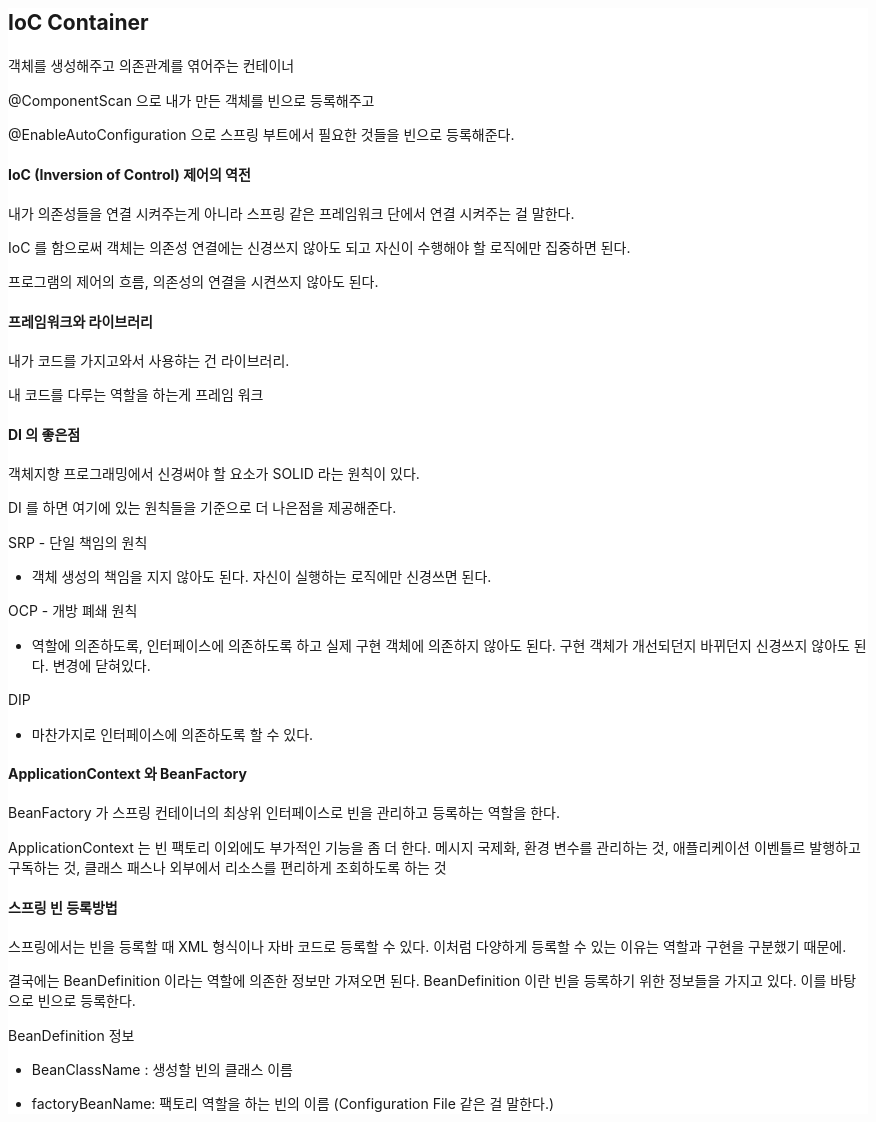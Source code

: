 ## IoC Container 

객체를 생성해주고 의존관계를 엮어주는 컨테이너

@ComponentScan 으로 내가 만든 객체를 빈으로 등록해주고

@EnableAutoConfiguration 으로 스프링 부트에서 필요한 것들을 빈으로 등록해준다. 

#### IoC (Inversion of Control) 제어의 역전

내가 의존성들을 연결 시켜주는게 아니라 스프링 같은 프레임워크 단에서 연결 시켜주는 걸 말한다. 

IoC 를 함으로써 객체는 의존성 연결에는 신경쓰지 않아도 되고 자신이 수행해야 할 로직에만 집중하면 된다. 

프로그램의 제어의 흐름, 의존성의 연결을 시켠쓰지 않아도 된다. 

#### 프레임워크와 라이브러리

내가 코드를 가지고와서 사용햐는 건 라이브러리. 

내 코드를 다루는 역할을 하는게 프레임 워크

#### DI 의 좋은점 

객체지향 프로그래밍에서 신경써야 할 요소가 SOLID 라는 원칙이 있다.

DI 를 하면 여기에 있는 원칙들을 기준으로 더 나은점을 제공해준다.

SRP - 단일 책임의 원칙

- 객체 생성의 책임을 지지 않아도 된다. 자신이 실행하는 로직에만 신경쓰면 된다.

OCP - 개방 폐쇄 원칙

- 역할에 의존하도록, 인터페이스에 의존하도록 하고 실제 구현 객체에 의존하지 않아도 된다. 
구현 객체가 개선되던지 바뀌던지 신경쓰지 않아도 된다. 변경에 닫혀있다. 

DIP 

- 마찬가지로 인터페이스에 의존하도록 할 수 있다. 

#### ApplicationContext 와 BeanFactory

BeanFactory 가 스프링 컨테이너의 최상위 인터페이스로 빈을 관리하고 등록하는 역할을 한다.

ApplicationContext 는 빈 팩토리 이외에도 부가적인 기능을 좀 더 한다. 메시지 국제화, 환경 변수를 관리하는 것, 애플리케이션 이벤틀르 발행하고 구독하는 것, 클래스 패스나 외부에서 리소스를 편리하게 조회하도록 하는 것

#### 스프링 빈 등록방법 

스프링에서는 빈을 등록할 때 XML 형식이나 자바 코드로 등록할 수 있다. 이처럼 다양하게 등록할 수 있는 이유는 역할과 구현을 구분했기 때문에.

결국에는 BeanDefinition 이라는 역할에 의존한 정보만 가져오면 된다. BeanDefinition 이란 빈을 등록하기 위한 정보들을 가지고 있다. 이를 바탕으로 빈으로 등록한다.

BeanDefinition 정보

- BeanClassName : 생성할 빈의 클래스 이름

- factoryBeanName: 팩토리 역할을 하는 빈의 이름 (Configuration File 같은 걸 말한다.)
